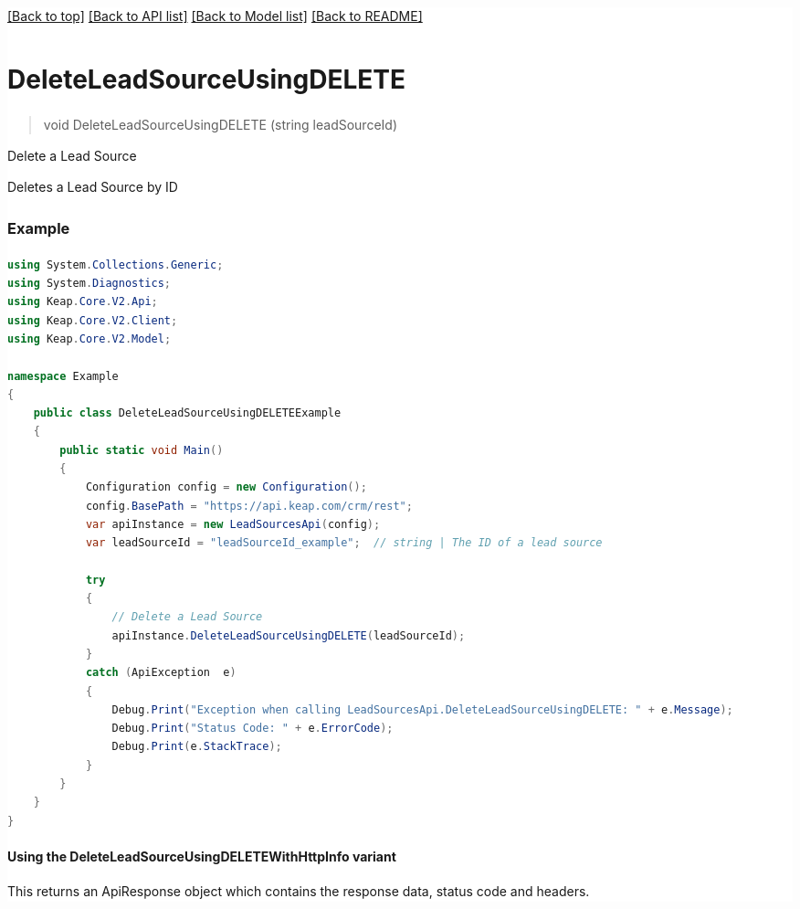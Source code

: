 [[Back to top]](#) [[Back to API list]](../README.md#documentation-for-api-endpoints) [[Back to Model list]](../README.md#documentation-for-models) [[Back to README]](../README.md)

<a id="deleteleadsourceusingdelete"></a>
# **DeleteLeadSourceUsingDELETE**
> void DeleteLeadSourceUsingDELETE (string leadSourceId)

Delete a Lead Source

Deletes a Lead Source by ID

### Example
```csharp
using System.Collections.Generic;
using System.Diagnostics;
using Keap.Core.V2.Api;
using Keap.Core.V2.Client;
using Keap.Core.V2.Model;

namespace Example
{
    public class DeleteLeadSourceUsingDELETEExample
    {
        public static void Main()
        {
            Configuration config = new Configuration();
            config.BasePath = "https://api.keap.com/crm/rest";
            var apiInstance = new LeadSourcesApi(config);
            var leadSourceId = "leadSourceId_example";  // string | The ID of a lead source

            try
            {
                // Delete a Lead Source
                apiInstance.DeleteLeadSourceUsingDELETE(leadSourceId);
            }
            catch (ApiException  e)
            {
                Debug.Print("Exception when calling LeadSourcesApi.DeleteLeadSourceUsingDELETE: " + e.Message);
                Debug.Print("Status Code: " + e.ErrorCode);
                Debug.Print(e.StackTrace);
            }
        }
    }
}
```

#### Using the DeleteLeadSourceUsingDELETEWithHttpInfo variant
This returns an ApiResponse object which contains the response data, status code and headers.
